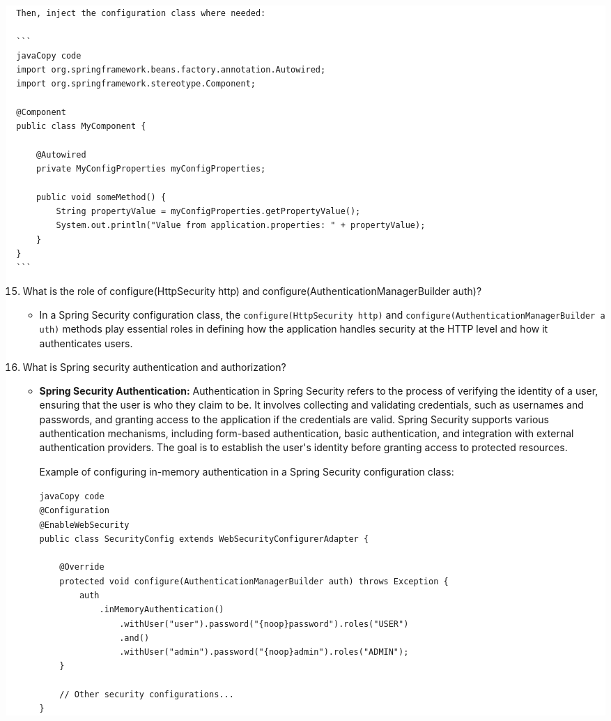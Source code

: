       Then, inject the configuration class where needed:

      ```
      javaCopy code
      import org.springframework.beans.factory.annotation.Autowired;
      import org.springframework.stereotype.Component;
      
      @Component
      public class MyComponent {
      
          @Autowired
          private MyConfigProperties myConfigProperties;
      
          public void someMethod() {
              String propertyValue = myConfigProperties.getPropertyValue();
              System.out.println("Value from application.properties: " + propertyValue);
          }
      }
      ```

15. What is the role of configure(HttpSecurity http) and configure(AuthenticationManagerBuilder auth)?

    - In a Spring Security configuration class, the `configure(HttpSecurity http)` and `configure(AuthenticationManagerBuilder auth)` methods play essential roles in defining how the application handles security at the HTTP level and how it authenticates users.

16. What is Spring security authentication and authorization?

    - **Spring Security Authentication:** Authentication in Spring Security refers to the process of verifying the identity of a user, ensuring that the user is who they claim to be. It involves collecting and validating credentials, such as usernames and passwords, and granting access to the application if the credentials are valid. Spring Security supports various authentication mechanisms, including form-based authentication, basic authentication, and integration with external authentication providers. The goal is to establish the user's identity before granting access to protected resources.

      Example of configuring in-memory authentication in a Spring Security configuration class:

      ```
      javaCopy code
      @Configuration
      @EnableWebSecurity
      public class SecurityConfig extends WebSecurityConfigurerAdapter {
      
          @Override
          protected void configure(AuthenticationManagerBuilder auth) throws Exception {
              auth
                  .inMemoryAuthentication()
                      .withUser("user").password("{noop}password").roles("USER")
                      .and()
                      .withUser("admin").password("{noop}admin").roles("ADMIN");
          }
      
          // Other security configurations...
      }
      ```
